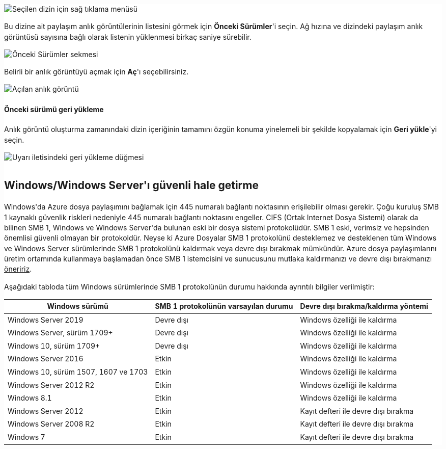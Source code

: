 ![Seçilen dizin için sağ tıklama menüsü](./media/storage-how-to-use-files-windows/snapshot-windows-previous-versions.png)

Bu dizine ait paylaşım anlık görüntülerinin listesini görmek için **Önceki Sürümler**'i seçin. Ağ hızına ve dizindeki paylaşım anlık görüntüsü sayısına bağlı olarak listenin yüklenmesi birkaç saniye sürebilir.

![Önceki Sürümler sekmesi](./media/storage-how-to-use-files-windows/snapshot-windows-list.png)

Belirli bir anlık görüntüyü açmak için **Aç**'ı seçebilirsiniz. 

![Açılan anlık görüntü](./media/storage-how-to-use-files-windows/snapshot-browse-windows.png)

#### <a name="restore-from-a-previous-version"></a>Önceki sürümü geri yükleme
Anlık görüntü oluşturma zamanındaki dizin içeriğinin tamamını özgün konuma yinelemeli bir şekilde kopyalamak için **Geri yükle**'yi seçin.

 ![Uyarı iletisindeki geri yükleme düğmesi](./media/storage-how-to-use-files-windows/snapshot-windows-restore.png) 

## <a name="securing-windowswindows-server"></a>Windows/Windows Server'ı güvenli hale getirme
Windows'da Azure dosya paylaşımını bağlamak için 445 numaralı bağlantı noktasının erişilebilir olması gerekir. Çoğu kuruluş SMB 1 kaynaklı güvenlik riskleri nedeniyle 445 numaralı bağlantı noktasını engeller. CIFS (Ortak Internet Dosya Sistemi) olarak da bilinen SMB 1, Windows ve Windows Server'da bulunan eski bir dosya sistemi protokolüdür. SMB 1 eski, verimsiz ve hepsinden önemlisi güvenli olmayan bir protokoldür. Neyse ki Azure Dosyalar SMB 1 protokolünü desteklemez ve desteklenen tüm Windows ve Windows Server sürümlerinde SMB 1 protokolünü kaldırmak veya devre dışı bırakmak mümkündür. Azure dosya paylaşımlarını üretim ortamında kullanmaya başlamadan önce SMB 1 istemcisini ve sunucusunu mutlaka kaldırmanızı ve devre dışı bırakmanızı [öneririz](https://aka.ms/stopusingsmb1).

Aşağıdaki tabloda tüm Windows sürümlerinde SMB 1 protokolünün durumu hakkında ayrıntılı bilgiler verilmiştir:

| Windows sürümü                           | SMB 1 protokolünün varsayılan durumu | Devre dışı bırakma/kaldırma yöntemi       | 
|-------------------------------------------|----------------------|-----------------------------|
| Windows Server 2019                       | Devre dışı             | Windows özelliği ile kaldırma |
| Windows Server, sürüm 1709+            | Devre dışı             | Windows özelliği ile kaldırma |
| Windows 10, sürüm 1709+                | Devre dışı             | Windows özelliği ile kaldırma |
| Windows Server 2016                       | Etkin              | Windows özelliği ile kaldırma |
| Windows 10, sürüm 1507, 1607 ve 1703 | Etkin              | Windows özelliği ile kaldırma |
| Windows Server 2012 R2                    | Etkin              | Windows özelliği ile kaldırma | 
| Windows 8.1                               | Etkin              | Windows özelliği ile kaldırma | 
| Windows Server 2012                       | Etkin              | Kayıt defteri ile devre dışı bırakma       | 
| Windows Server 2008 R2                    | Etkin              | Kayıt defteri ile devre dışı bırakma       |
| Windows 7                                 | Etkin              | Kayıt defteri ile devre dışı bırakma       | 
